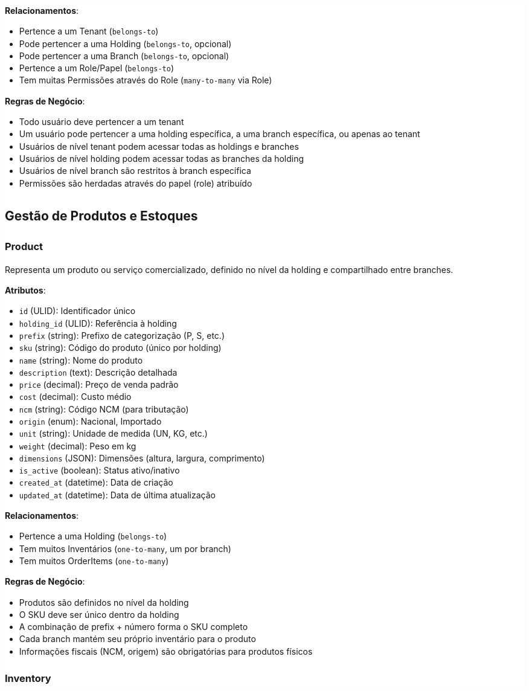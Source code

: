 **Relacionamentos**:
- Pertence a um Tenant (`belongs-to`)
- Pode pertencer a uma Holding (`belongs-to`, opcional)
- Pode pertencer a uma Branch (`belongs-to`, opcional)
- Pertence a um Role/Papel (`belongs-to`)
- Tem muitas Permissões através do Role (`many-to-many` via Role)

**Regras de Negócio**:
- Todo usuário deve pertencer a um tenant
- Um usuário pode pertencer a uma holding específica, a uma branch específica, ou apenas ao tenant
- Usuários de nível tenant podem acessar todas as holdings e branches
- Usuários de nível holding podem acessar todas as branches da holding
- Usuários de nível branch são restritos à branch específica
- Permissões são herdadas através do papel (role) atribuído

## Gestão de Produtos e Estoques

### Product

Representa um produto ou serviço comercializado, definido no nível da holding e compartilhado entre branches.

**Atributos**:
- `id` (ULID): Identificador único
- `holding_id` (ULID): Referência à holding
- `prefix` (string): Prefixo de categorização (P, S, etc.)
- `sku` (string): Código do produto (único por holding)
- `name` (string): Nome do produto
- `description` (text): Descrição detalhada
- `price` (decimal): Preço de venda padrão
- `cost` (decimal): Custo médio
- `ncm` (string): Código NCM (para tributação)
- `origin` (enum): Nacional, Importado
- `unit` (string): Unidade de medida (UN, KG, etc.)
- `weight` (decimal): Peso em kg
- `dimensions` (JSON): Dimensões (altura, largura, comprimento)
- `is_active` (boolean): Status ativo/inativo
- `created_at` (datetime): Data de criação
- `updated_at` (datetime): Data de última atualização

**Relacionamentos**:
- Pertence a uma Holding (`belongs-to`)
- Tem muitos Inventários (`one-to-many`, um por branch)
- Tem muitos OrderItems (`one-to-many`)

**Regras de Negócio**:
- Produtos são definidos no nível da holding
- O SKU deve ser único dentro da holding
- A combinação de prefix + número forma o SKU completo
- Cada branch mantém seu próprio inventário para o produto
- Informações fiscais (NCM, origem) são obrigatórias para produtos físicos

### Inventory

